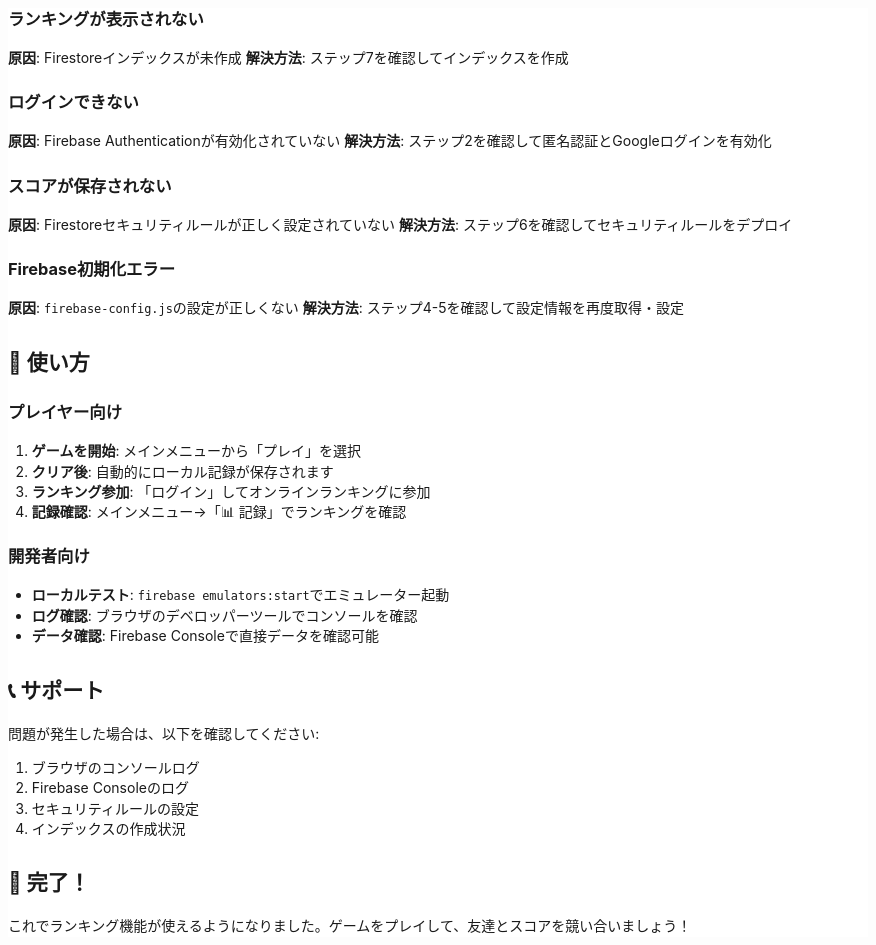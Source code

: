 ### ランキングが表示されない

**原因**: Firestoreインデックスが未作成
**解決方法**: ステップ7を確認してインデックスを作成

### ログインできない

**原因**: Firebase Authenticationが有効化されていない
**解決方法**: ステップ2を確認して匿名認証とGoogleログインを有効化

### スコアが保存されない

**原因**: Firestoreセキュリティルールが正しく設定されていない
**解決方法**: ステップ6を確認してセキュリティルールをデプロイ

### Firebase初期化エラー

**原因**: `firebase-config.js`の設定が正しくない
**解決方法**: ステップ4-5を確認して設定情報を再度取得・設定

## 📝 使い方

### プレイヤー向け

1. **ゲームを開始**: メインメニューから「プレイ」を選択
2. **クリア後**: 自動的にローカル記録が保存されます
3. **ランキング参加**: 「ログイン」してオンラインランキングに参加
4. **記録確認**: メインメニュー→「📊 記録」でランキングを確認

### 開発者向け

- **ローカルテスト**: `firebase emulators:start`でエミュレーター起動
- **ログ確認**: ブラウザのデベロッパーツールでコンソールを確認
- **データ確認**: Firebase Consoleで直接データを確認可能

## 📞 サポート

問題が発生した場合は、以下を確認してください:

1. ブラウザのコンソールログ
2. Firebase Consoleのログ
3. セキュリティルールの設定
4. インデックスの作成状況

## 🎉 完了！

これでランキング機能が使えるようになりました。ゲームをプレイして、友達とスコアを競い合いましょう！
